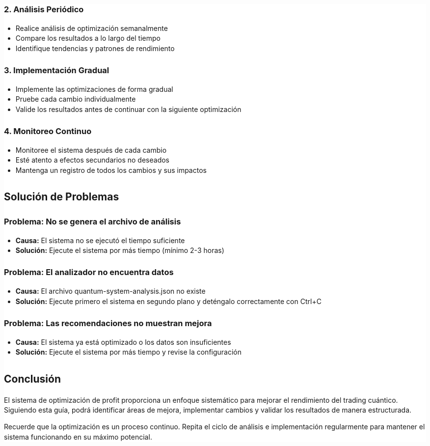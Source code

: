 ### 2. Análisis Periódico
- Realice análisis de optimización semanalmente
- Compare los resultados a lo largo del tiempo
- Identifique tendencias y patrones de rendimiento

### 3. Implementación Gradual
- Implemente las optimizaciones de forma gradual
- Pruebe cada cambio individualmente
- Valide los resultados antes de continuar con la siguiente optimización

### 4. Monitoreo Continuo
- Monitoree el sistema después de cada cambio
- Esté atento a efectos secundarios no deseados
- Mantenga un registro de todos los cambios y sus impactos

## Solución de Problemas

### Problema: No se genera el archivo de análisis
- **Causa:** El sistema no se ejecutó el tiempo suficiente
- **Solución:** Ejecute el sistema por más tiempo (mínimo 2-3 horas)

### Problema: El analizador no encuentra datos
- **Causa:** El archivo quantum-system-analysis.json no existe
- **Solución:** Ejecute primero el sistema en segundo plano y deténgalo correctamente con Ctrl+C

### Problema: Las recomendaciones no muestran mejora
- **Causa:** El sistema ya está optimizado o los datos son insuficientes
- **Solución:** Ejecute el sistema por más tiempo y revise la configuración

## Conclusión

El sistema de optimización de profit proporciona un enfoque sistemático para mejorar el rendimiento del trading cuántico. Siguiendo esta guía, podrá identificar áreas de mejora, implementar cambios y validar los resultados de manera estructurada.

Recuerde que la optimización es un proceso continuo. Repita el ciclo de análisis e implementación regularmente para mantener el sistema funcionando en su máximo potencial.